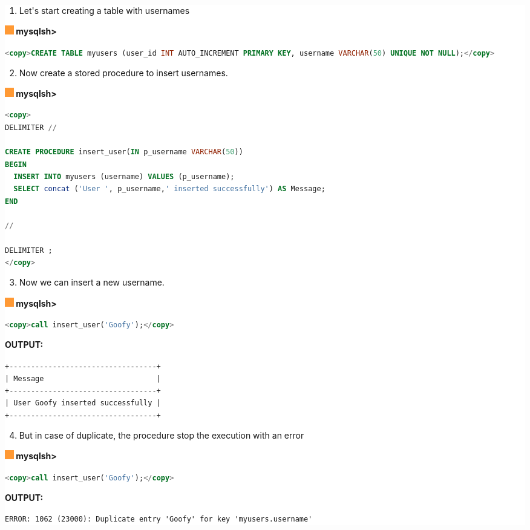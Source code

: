 1. Let's start creating a table with usernames

  **![orange-dot](./images/orange-square.jpg) mysqlsh>**
  ```sql
  <copy>CREATE TABLE myusers (user_id INT AUTO_INCREMENT PRIMARY KEY, username VARCHAR(50) UNIQUE NOT NULL);</copy>
  ```

2. Now create a stored procedure to insert usernames.

  **![orange-dot](./images/orange-square.jpg) mysqlsh>**
  ```sql
  <copy>
  DELIMITER //

  CREATE PROCEDURE insert_user(IN p_username VARCHAR(50))
  BEGIN
    INSERT INTO myusers (username) VALUES (p_username);
    SELECT concat ('User ', p_username,' inserted successfully') AS Message; 
  END

  //

  DELIMITER ;
  </copy>
  ```

3. Now we can insert a new username.

  **![orange-dot](./images/orange-square.jpg) mysqlsh>**
  ```sql
  <copy>call insert_user('Goofy');</copy>
  ```

  **OUTPUT:**
  ```
  +----------------------------------+
  | Message                          |
  +----------------------------------+
  | User Goofy inserted successfully |
  +----------------------------------+
  ```

4. But in case of duplicate, the procedure stop the execution with an error

  **![orange-dot](./images/orange-square.jpg) mysqlsh>**
  ```sql
  <copy>call insert_user('Goofy');</copy>
  ```

  **OUTPUT:**
  ```
  ERROR: 1062 (23000): Duplicate entry 'Goofy' for key 'myusers.username'
  ```
